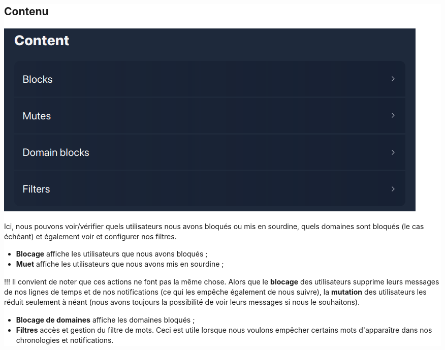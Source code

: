 ## Contenu

![](en/settings.content.png)

Ici, nous pouvons voir/vérifier quels utilisateurs nous avons bloqués ou mis en sourdine, quels domaines sont bloqués (le cas échéant) et également voir et configurer nos filtres.

- **Blocage** affiche les utilisateurs que nous avons bloqués ;
- **Muet** affiche les utilisateurs que nous avons mis en sourdine ;

!!! Il convient de noter que ces actions ne font pas la même chose. Alors que le **blocage** des utilisateurs supprime leurs messages de nos lignes de temps et de nos notifications (ce qui les empêche également de nous suivre), la **mutation** des utilisateurs les réduit seulement à néant (nous avons toujours la possibilité de voir leurs messages si nous le souhaitons).

- **Blocage de domaines** affiche les domaines bloqués ;
- **Filtres** accès et gestion du filtre de mots. Ceci est utile lorsque nous voulons empêcher certains mots d'apparaître dans nos chronologies et notifications.
